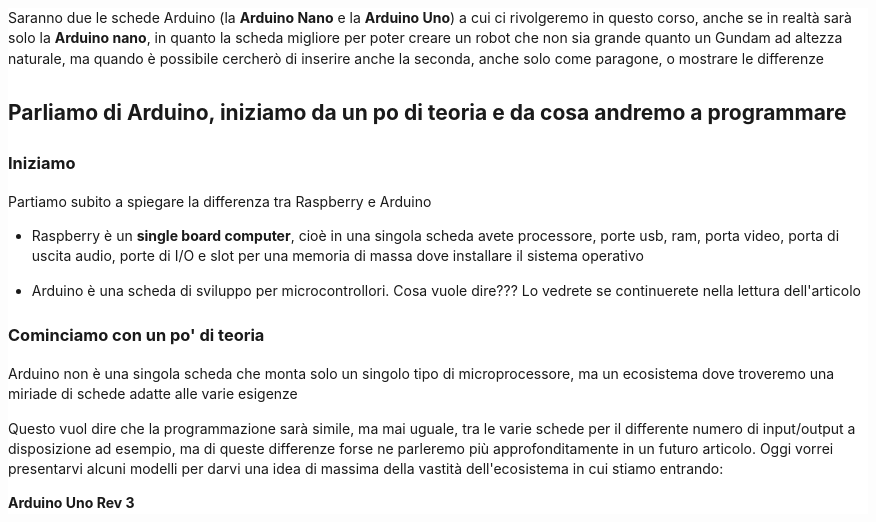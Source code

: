 Saranno due le schede Arduino (la **Arduino Nano** e la **Arduino Uno**) a cui ci rivolgeremo in questo corso, anche se  in realtà sarà solo la **Arduino nano**, in quanto la scheda migliore per poter creare un robot che non sia grande quanto un Gundam ad altezza naturale, ma quando è possibile cercherò di inserire anche la seconda, anche solo come paragone, o mostrare le differenze

<DisplayAd/>

## Parliamo di Arduino, iniziamo da un po di teoria e da cosa andremo a programmare

### Iniziamo

Partiamo subito a spiegare la differenza tra Raspberry e Arduino

- Raspberry è un **single board computer**, cioè in una singola scheda avete processore, porte usb, ram, porta video, porta di uscita audio, porte di I/O e slot per una memoria di massa dove installare il sistema operativo 

- Arduino è una scheda di sviluppo per microcontrollori. Cosa vuole dire??? Lo vedrete se continuerete nella lettura dell'articolo

### Cominciamo con un po' di teoria

Arduino non è una singola scheda che monta solo un singolo tipo di microprocessore, ma un ecosistema dove troveremo una miriade di schede adatte alle varie esigenze

Questo vuol dire che la programmazione sarà simile, ma mai uguale, tra le varie schede per il differente numero di input/output a disposizione ad esempio, ma di queste differenze forse ne parleremo più approfonditamente in un futuro articolo. Oggi vorrei presentarvi alcuni modelli  per darvi una idea di massima della vastità dell'ecosistema in cui stiamo entrando:

**Arduino Uno Rev 3**

